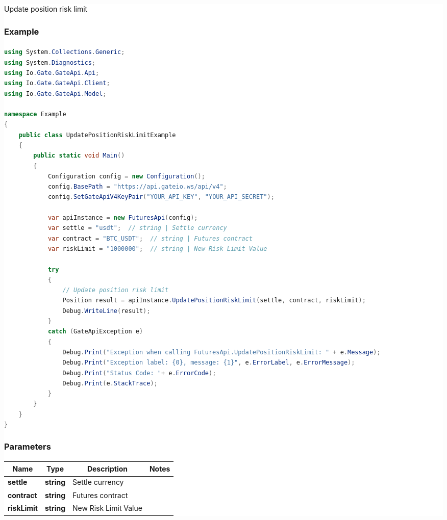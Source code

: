 Update position risk limit

### Example
```csharp
using System.Collections.Generic;
using System.Diagnostics;
using Io.Gate.GateApi.Api;
using Io.Gate.GateApi.Client;
using Io.Gate.GateApi.Model;

namespace Example
{
    public class UpdatePositionRiskLimitExample
    {
        public static void Main()
        {
            Configuration config = new Configuration();
            config.BasePath = "https://api.gateio.ws/api/v4";
            config.SetGateApiV4KeyPair("YOUR_API_KEY", "YOUR_API_SECRET");

            var apiInstance = new FuturesApi(config);
            var settle = "usdt";  // string | Settle currency
            var contract = "BTC_USDT";  // string | Futures contract
            var riskLimit = "1000000";  // string | New Risk Limit Value

            try
            {
                // Update position risk limit
                Position result = apiInstance.UpdatePositionRiskLimit(settle, contract, riskLimit);
                Debug.WriteLine(result);
            }
            catch (GateApiException e)
            {
                Debug.Print("Exception when calling FuturesApi.UpdatePositionRiskLimit: " + e.Message);
                Debug.Print("Exception label: {0}, message: {1}", e.ErrorLabel, e.ErrorMessage);
                Debug.Print("Status Code: "+ e.ErrorCode);
                Debug.Print(e.StackTrace);
            }
        }
    }
}
```

### Parameters

Name | Type | Description  | Notes
------------- | ------------- | ------------- | -------------
 **settle** | **string**| Settle currency | 
 **contract** | **string**| Futures contract | 
 **riskLimit** | **string**| New Risk Limit Value | 
